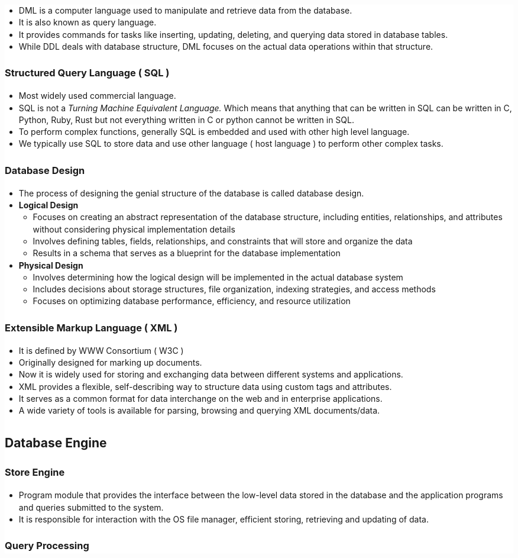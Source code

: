 - DML is a computer language used to manipulate and retrieve data from the database.
- It is also known as query language.
- It provides commands for tasks like inserting, updating, deleting, and querying data stored in database tables.
- While DDL deals with database structure, DML focuses on the actual data operations within that structure.

### Structured Query Language ( SQL )

- Most widely used commercial language.
- SQL is not a *Turning Machine Equivalent Language.* Which means that anything that can be written in SQL can be written in C, Python, Ruby, Rust but not everything written in C or python cannot be written in SQL.
- To perform complex functions, generally SQL is embedded and used with other high level language.
- We typically use SQL to store data and use other language ( host language ) to perform other complex tasks.

### Database Design

- The process of designing the genial structure of the database is called database design.
- **Logical Design**
    - Focuses on creating an abstract representation of the database structure, including entities, relationships, and attributes without considering physical implementation details
    - Involves defining tables, fields, relationships, and constraints that will store and organize the data
    - Results in a schema that serves as a blueprint for the database implementation
- **Physical Design**
    - Involves determining how the logical design will be implemented in the actual database system
    - Includes decisions about storage structures, file organization, indexing strategies, and access methods
    - Focuses on optimizing database performance, efficiency, and resource utilization

### Extensible Markup Language ( XML )

- It is defined by WWW Consortium ( W3C )
- Originally designed for marking up documents.
- Now it is widely used for storing and exchanging data between different systems and applications.
- XML provides a flexible, self-describing way to structure data using custom tags and attributes.
- It serves as a common format for data interchange on the web and in enterprise applications.
- A wide variety  of tools is available for parsing, browsing and querying XML documents/data.

## Database Engine

### Store Engine

- Program module that provides the interface between the low-level data stored in the database
and the application programs and queries submitted to the system.
- It is responsible for interaction with the OS file manager, efficient storing, retrieving and
updating of data.

### Query Processing
